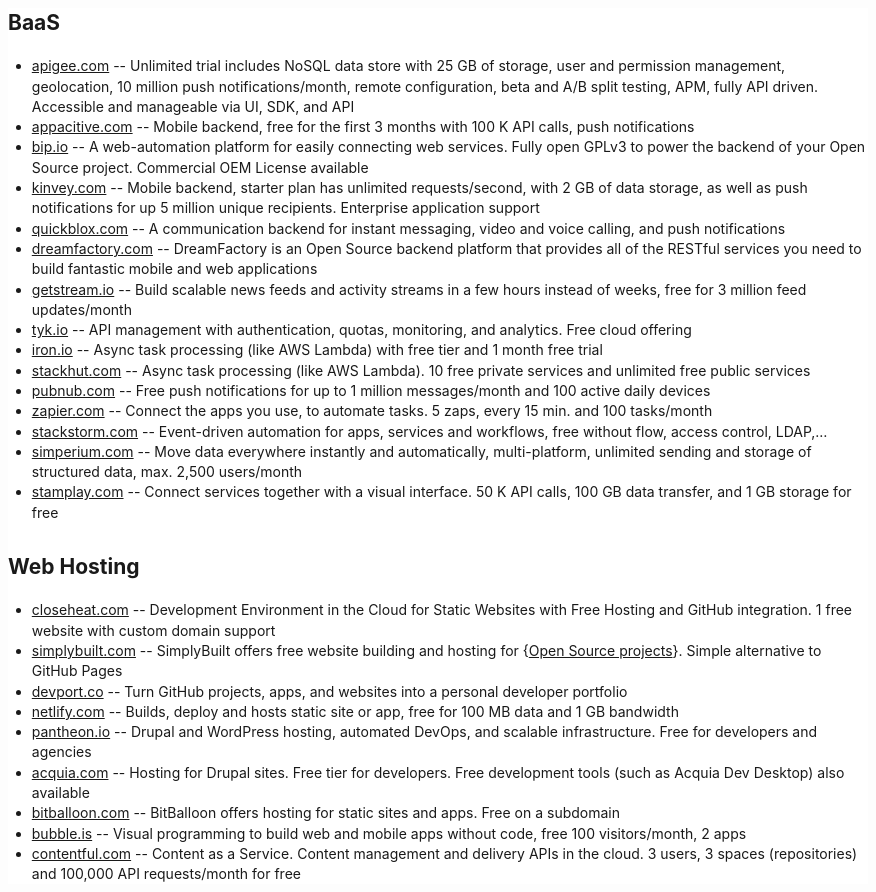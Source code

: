 ## **BaaS**

  * [apigee.com](http://docs.apigee.com/api-baas) -- Unlimited trial includes NoSQL data store with 25 GB of storage, user and permission management, geolocation, 10 million push notifications/month, remote configuration, beta and A/B split testing, APM, fully API driven. Accessible and manageable via UI, SDK, and API
  * [appacitive.com](http://appacitive.com/) -- Mobile backend, free for the first 3 months with 100 K API calls, push notifications
  * [bip.io](https://bip.io/) -- A web-automation platform for easily connecting web services. Fully open GPLv3 to power the backend of your Open Source project. Commercial OEM License available
  * [kinvey.com](http://www.kinvey.com/) -- Mobile backend, starter plan has unlimited requests/second, with 2 GB of data storage, as well as push notifications for up 5 million unique recipients. Enterprise application support
  * [quickblox.com](http://quickblox.com/) -- A communication backend for instant messaging, video and voice calling, and push notifications
  * [dreamfactory.com](http://dreamfactory.com/) -- DreamFactory is an Open Source backend platform that provides all of the RESTful services you need to build fantastic mobile and web applications
  * [getstream.io](https://getstream.io/) -- Build scalable news feeds and activity streams in a few hours instead of weeks, free for 3 million feed updates/month
  * [tyk.io](https://tyk.io/) -- API management with authentication, quotas, monitoring, and analytics. Free cloud offering
  * [iron.io](http://www.iron.io/) -- Async task processing (like AWS Lambda) with free tier and 1 month free trial
  * [stackhut.com](http://stackhut.com/) -- Async task processing (like AWS Lambda). 10 free private services and unlimited free public services
  * [pubnub.com](https://www.pubnub.com/) -- Free push notifications for up to 1 million messages/month and 100 active daily devices
  * [zapier.com](https://zapier.com/) -- Connect the apps you use, to automate tasks. 5 zaps, every 15 min. and 100 tasks/month
  * [stackstorm.com](https://stackstorm.com/) -- Event-driven automation for apps, services and workflows, free without flow, access control, LDAP,…
  * [simperium.com](https://simperium.com/) -- Move data everywhere instantly and automatically, multi-platform, unlimited sending and storage of structured data, max. 2,500 users/month
  * [stamplay.com](https://stamplay.com/) -- Connect services together with a visual interface. 50 K API calls, 100 GB data transfer, and 1 GB storage for free

## **Web Hosting**

  * [closeheat.com](https://closeheat.com/) -- Development Environment in the Cloud for Static Websites with Free Hosting and GitHub integration. 1 free website with custom domain support
  * [simplybuilt.com](https://www.simplybuilt.com/) -- SimplyBuilt offers free website building and hosting for {[Open Source projects](http://www.simplybuilt.com/explore/free-websites-for-open-source-projects)}. Simple alternative to GitHub Pages
  * [devport.co](http://devport.co/) -- Turn GitHub projects, apps, and websites into a personal developer portfolio
  * [netlify.com](https://www.netlify.com/) -- Builds, deploy and hosts static site or app, free for 100 MB data and 1 GB bandwidth
  * [pantheon.io](https://pantheon.io/) -- Drupal and WordPress hosting, automated DevOps, and scalable infrastructure. Free for developers and agencies
  * [acquia.com](https://www.acquia.com/) -- Hosting for Drupal sites. Free tier for developers. Free development tools (such as Acquia Dev Desktop) also available
  * [bitballoon.com](https://www.bitballoon.com/) -- BitBalloon offers hosting for static sites and apps. Free on a subdomain
  * [bubble.is](https://bubble.is/) -- Visual programming to build web and mobile apps without code, free 100 visitors/month, 2 apps
  * [contentful.com](https://www.contentful.com/) -- Content as a Service. Content management and delivery APIs in the cloud. 3 users, 3 spaces (repositories) and 100,000 API requests/month for free
